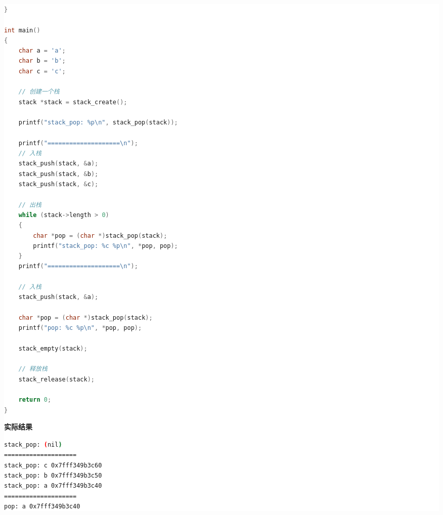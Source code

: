 ```c
}

int main()
{
    char a = 'a';
    char b = 'b';
    char c = 'c';

    // 创建一个栈
    stack *stack = stack_create();

    printf("stack_pop: %p\n", stack_pop(stack));

    printf("====================\n");
    // 入栈
    stack_push(stack, &a);
    stack_push(stack, &b);
    stack_push(stack, &c);

    // 出栈
    while (stack->length > 0)
    {
        char *pop = (char *)stack_pop(stack);
        printf("stack_pop: %c %p\n", *pop, pop);
    }
    printf("====================\n");

    // 入栈
    stack_push(stack, &a);
    
    char *pop = (char *)stack_pop(stack);
    printf("pop: %c %p\n", *pop, pop);

    stack_empty(stack);

    // 释放栈
    stack_release(stack);

    return 0;
}

```

**实际结果**

```sh
stack_pop: (nil)
====================
stack_pop: c 0x7fff349b3c60
stack_pop: b 0x7fff349b3c50
stack_pop: a 0x7fff349b3c40
====================
pop: a 0x7fff349b3c40
```
